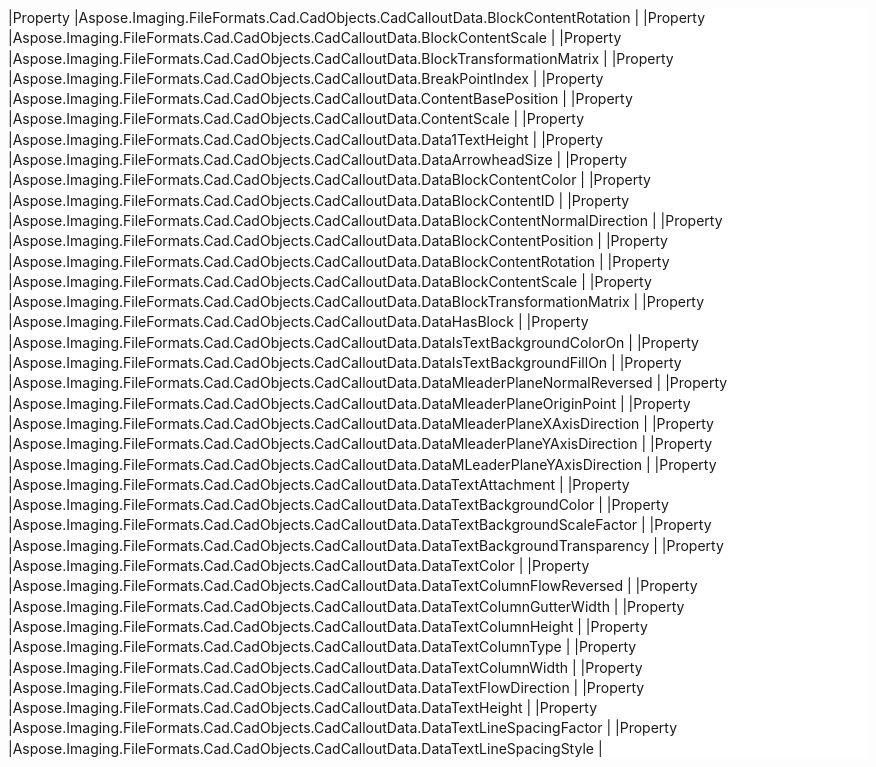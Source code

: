 |Property |Aspose.Imaging.FileFormats.Cad.CadObjects.CadCalloutData.BlockContentRotation |
|Property |Aspose.Imaging.FileFormats.Cad.CadObjects.CadCalloutData.BlockContentScale |
|Property |Aspose.Imaging.FileFormats.Cad.CadObjects.CadCalloutData.BlockTransformationMatrix |
|Property |Aspose.Imaging.FileFormats.Cad.CadObjects.CadCalloutData.BreakPointIndex |
|Property |Aspose.Imaging.FileFormats.Cad.CadObjects.CadCalloutData.ContentBasePosition |
|Property |Aspose.Imaging.FileFormats.Cad.CadObjects.CadCalloutData.ContentScale |
|Property |Aspose.Imaging.FileFormats.Cad.CadObjects.CadCalloutData.Data1TextHeight |
|Property |Aspose.Imaging.FileFormats.Cad.CadObjects.CadCalloutData.DataArrowheadSize |
|Property |Aspose.Imaging.FileFormats.Cad.CadObjects.CadCalloutData.DataBlockContentColor |
|Property |Aspose.Imaging.FileFormats.Cad.CadObjects.CadCalloutData.DataBlockContentID |
|Property |Aspose.Imaging.FileFormats.Cad.CadObjects.CadCalloutData.DataBlockContentNormalDirection |
|Property |Aspose.Imaging.FileFormats.Cad.CadObjects.CadCalloutData.DataBlockContentPosition |
|Property |Aspose.Imaging.FileFormats.Cad.CadObjects.CadCalloutData.DataBlockContentRotation |
|Property |Aspose.Imaging.FileFormats.Cad.CadObjects.CadCalloutData.DataBlockContentScale |
|Property |Aspose.Imaging.FileFormats.Cad.CadObjects.CadCalloutData.DataBlockTransformationMatrix |
|Property |Aspose.Imaging.FileFormats.Cad.CadObjects.CadCalloutData.DataHasBlock |
|Property |Aspose.Imaging.FileFormats.Cad.CadObjects.CadCalloutData.DataIsTextBackgroundColorOn |
|Property |Aspose.Imaging.FileFormats.Cad.CadObjects.CadCalloutData.DataIsTextBackgroundFillOn |
|Property |Aspose.Imaging.FileFormats.Cad.CadObjects.CadCalloutData.DataMleaderPlaneNormalReversed |
|Property |Aspose.Imaging.FileFormats.Cad.CadObjects.CadCalloutData.DataMleaderPlaneOriginPoint |
|Property |Aspose.Imaging.FileFormats.Cad.CadObjects.CadCalloutData.DataMleaderPlaneXAxisDirection |
|Property |Aspose.Imaging.FileFormats.Cad.CadObjects.CadCalloutData.DataMleaderPlaneYAxisDirection |
|Property |Aspose.Imaging.FileFormats.Cad.CadObjects.CadCalloutData.DataMLeaderPlaneYAxisDirection |
|Property |Aspose.Imaging.FileFormats.Cad.CadObjects.CadCalloutData.DataTextAttachment |
|Property |Aspose.Imaging.FileFormats.Cad.CadObjects.CadCalloutData.DataTextBackgroundColor |
|Property |Aspose.Imaging.FileFormats.Cad.CadObjects.CadCalloutData.DataTextBackgroundScaleFactor |
|Property |Aspose.Imaging.FileFormats.Cad.CadObjects.CadCalloutData.DataTextBackgroundTransparency |
|Property |Aspose.Imaging.FileFormats.Cad.CadObjects.CadCalloutData.DataTextColor |
|Property |Aspose.Imaging.FileFormats.Cad.CadObjects.CadCalloutData.DataTextColumnFlowReversed |
|Property |Aspose.Imaging.FileFormats.Cad.CadObjects.CadCalloutData.DataTextColumnGutterWidth |
|Property |Aspose.Imaging.FileFormats.Cad.CadObjects.CadCalloutData.DataTextColumnHeight |
|Property |Aspose.Imaging.FileFormats.Cad.CadObjects.CadCalloutData.DataTextColumnType |
|Property |Aspose.Imaging.FileFormats.Cad.CadObjects.CadCalloutData.DataTextColumnWidth |
|Property |Aspose.Imaging.FileFormats.Cad.CadObjects.CadCalloutData.DataTextFlowDirection |
|Property |Aspose.Imaging.FileFormats.Cad.CadObjects.CadCalloutData.DataTextHeight |
|Property |Aspose.Imaging.FileFormats.Cad.CadObjects.CadCalloutData.DataTextLineSpacingFactor |
|Property |Aspose.Imaging.FileFormats.Cad.CadObjects.CadCalloutData.DataTextLineSpacingStyle |